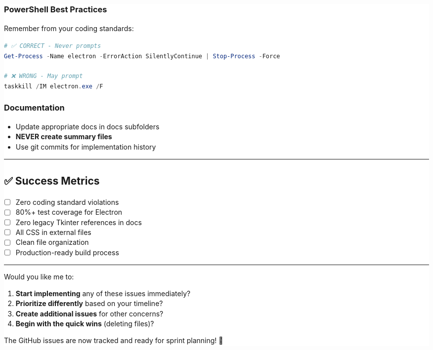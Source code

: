 ### PowerShell Best Practices
Remember from your coding standards:
```powershell
# ✅ CORRECT - Never prompts
Get-Process -Name electron -ErrorAction SilentlyContinue | Stop-Process -Force

# ❌ WRONG - May prompt
taskkill /IM electron.exe /F
```

### Documentation
- Update appropriate docs in docs subfolders
- **NEVER create summary files**
- Use git commits for implementation history

---

## ✅ **Success Metrics**

- [ ] Zero coding standard violations
- [ ] 80%+ test coverage for Electron
- [ ] Zero legacy Tkinter references in docs
- [ ] All CSS in external files
- [ ] Clean file organization
- [ ] Production-ready build process

---

Would you like me to:
1. **Start implementing** any of these issues immediately?
2. **Prioritize differently** based on your timeline?
3. **Create additional issues** for other concerns?
4. **Begin with the quick wins** (deleting files)?

The GitHub issues are now tracked and ready for sprint planning! 🚀
